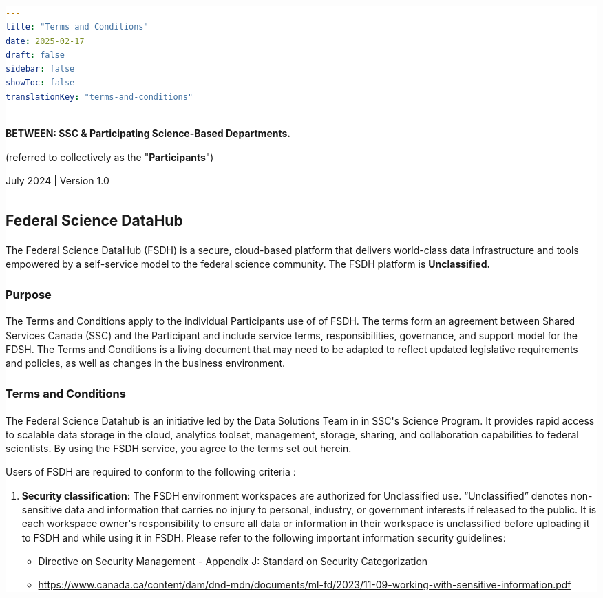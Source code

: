 ```yaml
---
title: "Terms and Conditions"
date: 2025-02-17
draft: false
sidebar: false
showToc: false
translationKey: "terms-and-conditions"
---
```


**BETWEEN: SSC & Participating Science-Based Departments.**

(referred to collectively as the "**Participants**")

July 2024 \| Version 1.0



###### 

## Federal Science DataHub

The Federal Science DataHub (FSDH) is a secure, cloud-based platform that delivers world-class data infrastructure and tools empowered by a self-service model to the federal science community. The FSDH platform is **Unclassified.**

### Purpose

The Terms and Conditions apply to the individual Participants use of of FSDH. The terms form an agreement between Shared Services Canada (SSC) and the Participant and include service terms, responsibilities, governance, and support model for the FDSH. The Terms and Conditions is a living document that may need to be adapted to reflect updated legislative requirements and policies, as well as changes in the business environment.

### Terms and Conditions

The Federal Science Datahub is an initiative led by the Data Solutions Team in in SSC's Science Program. It provides rapid access to scalable data storage in the cloud, analytics toolset, management, storage, sharing, and collaboration capabilities to federal scientists. By using the FSDH service, you agree to the terms set out herein.

Users of FSDH are required to conform to the following criteria :

1.  **Security classification:** The FSDH environment workspaces are authorized for Unclassified use. “Unclassified” denotes non-sensitive data and information that carries no injury to personal, industry, or government interests if released to the public. It is each workspace owner's responsibility to ensure all data or information in their workspace is unclassified before uploading it to FSDH and while using it in FSDH. Please refer to the following important information security guidelines: 

    -   <gcds-link href="https://www.tbs-sct.gc.ca/pol/doc-eng.aspx?id=32614" class="hydrated" external>Directive on Security Management - Appendix J: Standard on Security Categorization</gcds-link>

    -   https://www.canada.ca/content/dam/dnd-mdn/documents/ml-fd/2023/11-09-working-with-sensitive-information.pdf

